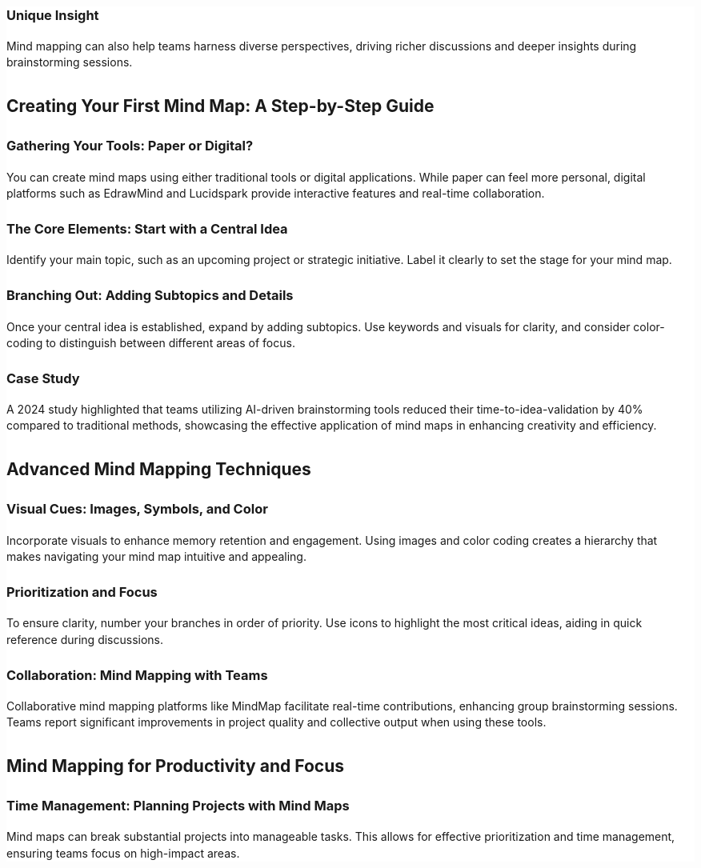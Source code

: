 ### Unique Insight
Mind mapping can also help teams harness diverse perspectives, driving richer discussions and deeper insights during brainstorming sessions.

## Creating Your First Mind Map: A Step-by-Step Guide

### Gathering Your Tools: Paper or Digital?

You can create mind maps using either traditional tools or digital applications. While paper can feel more personal, digital platforms such as EdrawMind and Lucidspark provide interactive features and real-time collaboration.

### The Core Elements: Start with a Central Idea

Identify your main topic, such as an upcoming project or strategic initiative. Label it clearly to set the stage for your mind map.

### Branching Out: Adding Subtopics and Details

Once your central idea is established, expand by adding subtopics. Use keywords and visuals for clarity, and consider color-coding to distinguish between different areas of focus.

### Case Study
A 2024 study highlighted that teams utilizing AI-driven brainstorming tools reduced their time-to-idea-validation by 40% compared to traditional methods, showcasing the effective application of mind maps in enhancing creativity and efficiency.

## Advanced Mind Mapping Techniques

### Visual Cues: Images, Symbols, and Color

Incorporate visuals to enhance memory retention and engagement. Using images and color coding creates a hierarchy that makes navigating your mind map intuitive and appealing.

### Prioritization and Focus

To ensure clarity, number your branches in order of priority. Use icons to highlight the most critical ideas, aiding in quick reference during discussions.

### Collaboration: Mind Mapping with Teams

Collaborative mind mapping platforms like MindMap facilitate real-time contributions, enhancing group brainstorming sessions. Teams report significant improvements in project quality and collective output when using these tools.

## Mind Mapping for Productivity and Focus

### Time Management: Planning Projects with Mind Maps

Mind maps can break substantial projects into manageable tasks. This allows for effective prioritization and time management, ensuring teams focus on high-impact areas.

